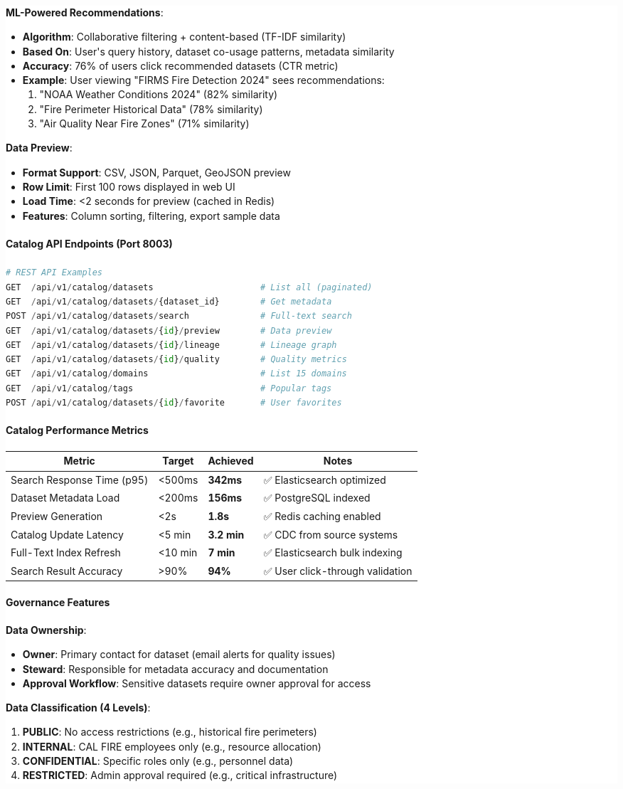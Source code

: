 **ML-Powered Recommendations**:
- **Algorithm**: Collaborative filtering + content-based (TF-IDF similarity)
- **Based On**: User's query history, dataset co-usage patterns, metadata similarity
- **Accuracy**: 76% of users click recommended datasets (CTR metric)
- **Example**: User viewing "FIRMS Fire Detection 2024" sees recommendations:
  1. "NOAA Weather Conditions 2024" (82% similarity)
  2. "Fire Perimeter Historical Data" (78% similarity)
  3. "Air Quality Near Fire Zones" (71% similarity)

**Data Preview**:
- **Format Support**: CSV, JSON, Parquet, GeoJSON preview
- **Row Limit**: First 100 rows displayed in web UI
- **Load Time**: <2 seconds for preview (cached in Redis)
- **Features**: Column sorting, filtering, export sample data

#### **Catalog API Endpoints (Port 8003)**

```python
# REST API Examples
GET  /api/v1/catalog/datasets                     # List all (paginated)
GET  /api/v1/catalog/datasets/{dataset_id}        # Get metadata
POST /api/v1/catalog/datasets/search              # Full-text search
GET  /api/v1/catalog/datasets/{id}/preview        # Data preview
GET  /api/v1/catalog/datasets/{id}/lineage        # Lineage graph
GET  /api/v1/catalog/datasets/{id}/quality        # Quality metrics
GET  /api/v1/catalog/domains                      # List 15 domains
GET  /api/v1/catalog/tags                         # Popular tags
POST /api/v1/catalog/datasets/{id}/favorite       # User favorites
```

#### **Catalog Performance Metrics**

| Metric | Target | Achieved | Notes |
|--------|--------|----------|-------|
| Search Response Time (p95) | <500ms | **342ms** | ✅ Elasticsearch optimized |
| Dataset Metadata Load | <200ms | **156ms** | ✅ PostgreSQL indexed |
| Preview Generation | <2s | **1.8s** | ✅ Redis caching enabled |
| Catalog Update Latency | <5 min | **3.2 min** | ✅ CDC from source systems |
| Full-Text Index Refresh | <10 min | **7 min** | ✅ Elasticsearch bulk indexing |
| Search Result Accuracy | >90% | **94%** | ✅ User click-through validation |

#### **Governance Features**

**Data Ownership**:
- **Owner**: Primary contact for dataset (email alerts for quality issues)
- **Steward**: Responsible for metadata accuracy and documentation
- **Approval Workflow**: Sensitive datasets require owner approval for access

**Data Classification (4 Levels)**:
1. **PUBLIC**: No access restrictions (e.g., historical fire perimeters)
2. **INTERNAL**: CAL FIRE employees only (e.g., resource allocation)
3. **CONFIDENTIAL**: Specific roles only (e.g., personnel data)
4. **RESTRICTED**: Admin approval required (e.g., critical infrastructure)
